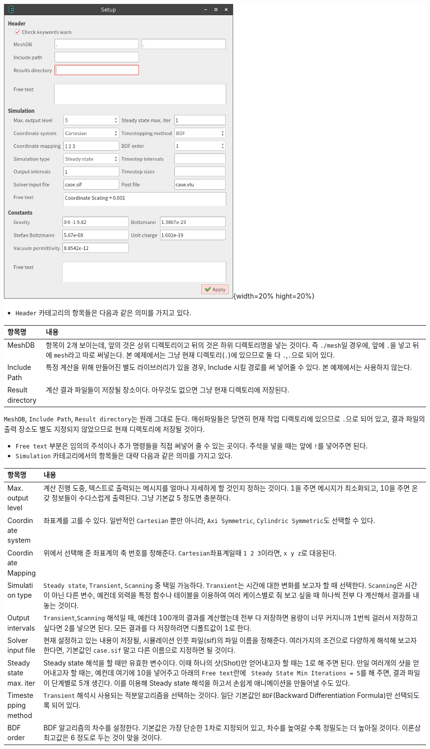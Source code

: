 ![](Pictures/CADG_03_Elmer_Structure_14.png){width=20% hight=20%}

* `Header` 카테고리의 항목들은 다음과 같은 의미를 가지고 있다.

|항목명|내용|
|:-------------------|:--------------------------------------------------------|
|MeshDB              |항목이 2개 보이는데, 앞의 것은 상위 디렉토리이고 뒤의 것은 하위 디렉토리명을 넣는 것이다.  즉 `./mesh`일 경우에, 앞에 `.`을 넣고 뒤에 `mesh`라고 따로 써넣는다. 본 예제에서는 그냥 현재 디렉토리(`.`)에 있으므로 둘 다 `.`,`.`으로 되어 있다.|
|Include Path        |특정 계산을 위해 만들어진 별도 라이브러리가 있을 경우, Include 시킬 경로를 써 넣어줄 수 있다.  본 예제에서는 사용하지 않는다.|
|Result directory    |계산 결과 파일들이 저장될 장소이다.  아무것도 없으면 그냥 현재 디렉토리에 저장된다.|

`MeshDB`, `Include Path`, `Result directory`는 원래 그대로 둔다.  매쉬파일들은 당연히 현재 작업 디렉토리에 있으므로 `.`으로 되어 있고, 결과 파일의 출력 장소도 별도 지정되지 않았으므로 현재 디렉토리에 저장될 것이다.
* `Free text` 부분은 임의의 주석이나 추가 명령들을 직접 써넣어 줄 수 있는 곳이다.  주석을 넣을 때는 앞에 `!`를 넣어주면 된다.
* `Simulation` 카테고리에서의 항목들은 대략 다음과 같은 의미를 가지고 있다.

|항목명|내용|
|:-------------------|:--------------------------------------------------------|
|Max. output level   |계산 진행 도중, 텍스트로 출력되는 메시지를 얼마나 자세하게 할 것인지 정하는 것이다.  1을 주면 메시지가 최소화되고, 10을 주면 온갖 정보들이 수다스럽게 출력된다.  그냥 기본값 5 정도면 충분하다.|
|Coordinate system   |좌표계를 고를 수 있다.  일반적인 `Cartesian` 뿐만 아니라, `Axi Symmetric`, `Cylindric Symmetric`도 선택할 수 있다.|
|Coordinate Mapping  |위에서 선택해 준 좌표계의 축 번호를 정해준다.  `Cartesian`좌표계일때 `1 2 3`이라면, `x y z`로 대응된다.|
|Simulation type     |`Steady state`, `Transient`, `Scanning` 중 택일 가능하다.  `Transient`는 시간에 대한 변화를 보고자 할 때 선택한다.  `Scanning`은 시간이 아닌 다른 변수, 예컨데 외력을 특정 함수나 테이블을 이용하여 여러 케이스별로 줘 보고 싶을 때 하나씩 전부 다 계산해서 결과를 내놓는 것이다.|
|Output intervals    |`Transient`,`Scanning` 해석일 때, 예컨데 100개의 결과를 계산했는데 전부 다 저장하면 용량이 너무 커지니까 1번씩 걸러서 저장하고 싶다면 2를 넣으면 된다.  모든 결과를 다 저장하려면 디폴트값이 1로 한다.|
|Solver input file   |현재 설정하고 있는 내용이 저장될, 시뮬레이션 인풋 파일(sif)의 파일 이름을 정해준다.  여러가지의 조건으로 다양하게 해석해 보고자 한다면, 기본값인 `case.sif` 말고 다른 이름으로 지정하면 될 것이다.|
|Steady state max. iter|Steady state 해석을 할 때만 유효한 변수이다.  이때 하나의 샷(Shot)만 얻어내고자 할 때는 1로 해 주면 된다.  만일 여러개의 샷을 얻어내고자 할 때는, 예컨데 여기에 10을 넣어주고 아래의 `Free text`란에 ` Steady State Min Iterations = 5`를 해 주면, 결과 파일이 단계별로 5개 생긴다.  이를 이용해 Steady state 해석을 하고서 손쉽게 애니메이션을 만들어낼 수도 있다.|
|Timestepping method |`Transient` 해석시 사용되는 적분알고리즘을 선택하는 것이다.  일단 기본값인 `BDF`(Backward Differentiation Formula)만 선택되도록 되어 있다.|
|BDF order           |BDF 알고리즘의 차수를 설정한다.  기본값은 가장 단순한 1차로 지정되어 있고, 차수를 높여갈 수록 정밀도는 더 높아질 것이다.  이론상 최고값은 6 정도로 두는 것이 맞을 것이다.|